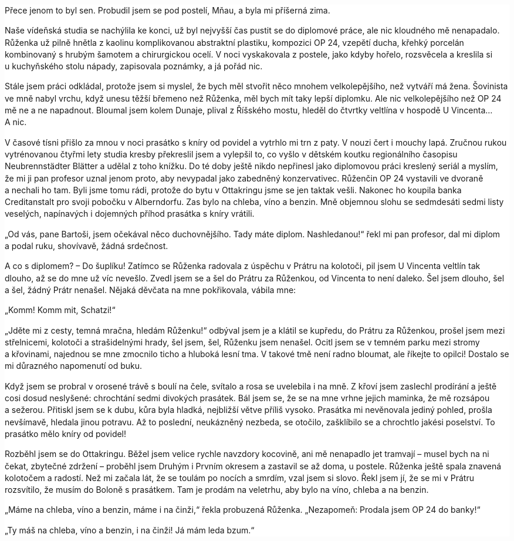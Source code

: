 Přece jenom to byl sen. Probudil jsem se pod postelí, Mňau, a byla mi příšerná zima.

Naše vídeňská studia se nachýlila ke konci, už byl nejvyšší čas pustit se do diplomové práce, ale nic kloudného mě nenapadalo. Růženka už pilně hnětla z kaolinu komplikovanou abstraktní plastiku, kompozici OP 24, vzepětí ducha, křehký porcelán kombinovaný s hrubým šamotem a chirurgickou ocelí. V noci vyskakovala z postele, jako kdyby hořelo, rozsvěcela a kreslila si u kuchyňského stolu nápady, zapisovala poznámky, a já pořád nic.

Stále jsem práci odkládal, protože jsem si myslel, že bych měl stvořit něco mnohem velkolepějšího, než vytváří má žena. Šovinista ve mně nabyl vrchu, když unesu těžší břemeno než Růženka, měl bych mít taky lepší diplomku. Ale nic velkolepějšího než OP 24 mě ne a ne napadnout. Bloumal jsem kolem Dunaje, plival z Říšského mostu, hleděl do čtvrtky veltlína v hospodě U Vincenta… A nic.

V časové tísni přišlo za mnou v noci prasátko s kníry od povidel a vytrhlo mi trn z paty. V nouzi čert i mouchy lapá. Zručnou rukou vytrénovanou čtyřmi lety studia kresby překreslil jsem a vylepšil to, co vyšlo v dětském koutku regionálního časopisu Neubrennstädter Blätter a udělal z toho knížku. Do té doby ještě nikdo nepřinesl jako diplomovou práci kreslený seriál a myslím, že mi ji pan profesor uznal jenom proto, aby nevypadal jako zabedněný konzervativec. Růženčin OP 24 vystavili ve dvoraně a nechali ho tam. Byli jsme tomu rádi, protože do bytu v Ottakringu jsme se jen taktak vešli. Nakonec ho koupila banka Creditanstalt pro svoji pobočku v Alberndorfu. Zas bylo na chleba, víno a benzin. Mně objemnou slohu se sedmdesáti sedmi listy veselých, napínavých i dojemných příhod prasátka s kníry vrátili.

„Od vás, pane Bartoši, jsem očekával něco duchovnějšího. Tady máte diplom. Nashledanou!“ řekl mi pan profesor, dal mi diplom a podal ruku, shovívavě, žádná srdečnost.

A co s diplomem? – Do šuplíku! Zatímco se Růženka radovala z úspěchu v Prátru na kolotoči, pil jsem U Vincenta veltlín tak dlouho, až se do mne už víc nevešlo. Zvedl jsem se a šel do Prátru za Růženkou, od Vincenta to není daleko. Šel jsem dlouho, šel a šel, žádný Prátr nenašel. Nějaká děvčata na mne pokřikovala, vábila mne:

„Komm! Komm mit, Schatzi!“

„Jděte mi z cesty, temná mračna, hledám Růženku!“ odbýval jsem je a klátil se kupředu, do Prátru za Růženkou, prošel jsem mezi střelnicemi, kolotoči a strašidelnými hrady, šel jsem, šel, Růženku jsem nenašel. Ocitl jsem se v temném parku mezi stromy a křovinami, najednou se mne zmocnilo ticho a hluboká lesní tma. V takové tmě není radno bloumat, ale říkejte to opilci! Dostalo se mi důrazného napomenutí od buku.

Když jsem se probral v orosené trávě s boulí na čele, svítalo a rosa se uvelebila i na mně. Z křoví jsem zaslechl prodírání a ještě cosi dosud neslyšené: chrochtání sedmi divokých prasátek. Bál jsem se, že se na mne vrhne jejich maminka, že mě rozsápou a sežerou. Přitiskl jsem se k dubu, kůra byla hladká, nejbližší větve příliš vysoko. Prasátka mi nevěnovala jediný pohled, prošla nevšímavě, hledala jinou potravu. Až to poslední, neukázněný nezbeda, se otočilo, zašklíbilo se a chrochtlo jakési poselství. To prasátko mělo kníry od povidel!

Rozběhl jsem se do Ottakringu. Běžel jsem velice rychle navzdory kocovině, ani mě nenapadlo jet tramvají – musel bych na ni čekat, zbytečné zdržení – proběhl jsem Druhým i Prvním okresem a zastavil se až doma, u postele. Růženka ještě spala znavená kolotočem a radostí. Než mi začala lát, že se toulám po nocích a smrdím, vzal jsem si slovo. Řekl jsem jí, že se mi v Prátru rozsvítilo, že musím do Boloně s prasátkem. Tam je prodám na veletrhu, aby bylo na víno, chleba a na benzin.

„Máme na chleba, víno a benzin, máme i na činži,“ řekla probuzená Růženka. „Nezapomeň: Prodala jsem OP 24 do banky!“

„Ty máš na chleba, víno a benzin, i na činži! Já mám leda bzum.“
